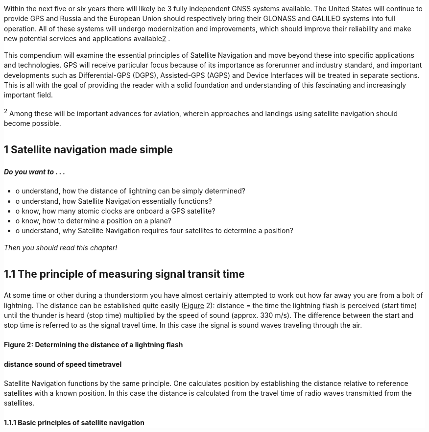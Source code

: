 Within the next five or six years there will likely be 3 fully independent GNSS systems available. The United States will continue to provide GPS and Russia and the European Union should respectively bring their GLONASS and GALILEO systems into full operation. All of these systems will undergo modernization and improvements, which should improve their reliability and make new potential services and applications available[2](#page-10-0) .

This compendium will examine the essential principles of Satellite Navigation and move beyond these into specific applications and technologies. GPS will receive particular focus because of its importance as forerunner and industry standard, and important developments such as Differential-GPS (DGPS), Assisted-GPS (AGPS) and Device Interfaces will be treated in separate sections. This is all with the goal of providing the reader with a solid foundation and understanding of this fascinating and increasingly important field.

<span id="page-10-0"></span><sup>2</sup> Among these will be important advances for aviation, wherein approaches and landings using satellite navigation should become possible.



## <span id="page-11-0"></span>**1 Satellite navigation made simple**

#### *Do you want to . . .*

- o understand, how the distance of lightning can be simply determined?
- o understand, how Satellite Navigation essentially functions?
- o know, how many atomic clocks are onboard a GPS satellite?
- o know, how to determine a position on a plane?
- o understand, why Satellite Navigation requires four satellites to determine a position?

*Then you should read this chapter!* 

## <span id="page-11-1"></span>**1.1 The principle of measuring signal transit time**

At some time or other during a thunderstorm you have almost certainly attempted to work out how far away you are from a bolt of lightning. The distance can be established quite easily ([Figure](#page-11-2) 2): distance = the time the lightning flash is perceived (start time) until the thunder is heard (stop time) multiplied by the speed of sound (approx. 330 m/s). The difference between the start and stop time is referred to as the signal travel time. In this case the signal is sound waves traveling through the air.



#### <span id="page-11-2"></span>**Figure 2: Determining the distance of a lightning flash**

#### distance sound of speed timetravel

Satellite Navigation functions by the same principle. One calculates position by establishing the distance relative to reference satellites with a known position. In this case the distance is calculated from the travel time of radio waves transmitted from the satellites.



#### <span id="page-12-0"></span>**1.1.1 Basic principles of satellite navigation**
